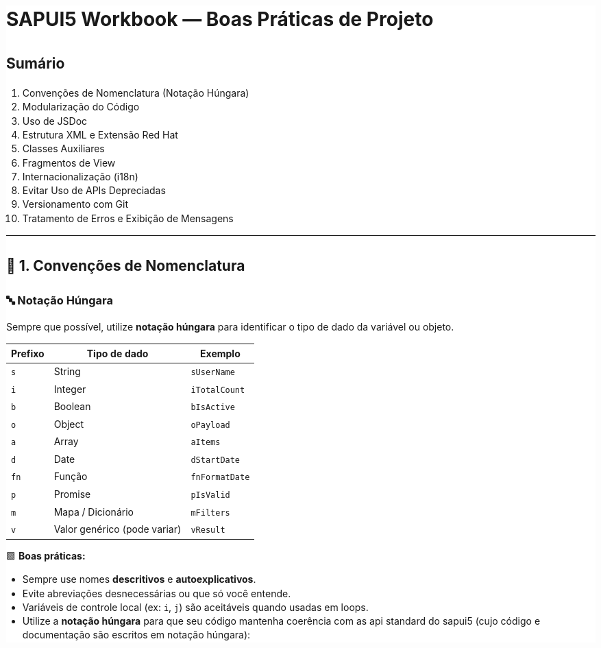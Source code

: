 # SAPUI5 Workbook — Boas Práticas de Projeto

## Sumário

1. Convenções de Nomenclatura (Notação Húngara)
2. Modularização do Código
3. Uso de JSDoc
4. Estrutura XML e Extensão Red Hat
5. Classes Auxiliares
6. Fragmentos de View
7. Internacionalização (i18n)
8. Evitar Uso de APIs Depreciadas
9. Versionamento com Git
10. Tratamento de Erros e Exibição de Mensagens

---

## 📘 1. Convenções de Nomenclatura

### 🔤 Notação Húngara

Sempre que possível, utilize **notação húngara** para identificar o tipo de dado da variável ou objeto.

| Prefixo | Tipo de dado                 | Exemplo        |
| ------- | ---------------------------- | -------------- |
| `s`     | String                       | `sUserName`    |
| `i`     | Integer                      | `iTotalCount`  |
| `b`     | Boolean                      | `bIsActive`    |
| `o`     | Object                       | `oPayload`     |
| `a`     | Array                        | `aItems`       |
| `d`     | Date                         | `dStartDate`   |
| `fn`    | Função                       | `fnFormatDate` |
| `p`     | Promise                      | `pIsValid`     |
| `m`     | Mapa / Dicionário            | `mFilters`     |
| `v`     | Valor genérico (pode variar) | `vResult`      |

🟩 **Boas práticas:**

-   Sempre use nomes **descritivos** e **autoexplicativos**.
-   Evite abreviações desnecessárias ou que só você entende.
-   Variáveis de controle local (ex: `i`, `j`) são aceitáveis quando usadas em loops.
-   Utilize a **notação húngara** para que seu código mantenha coerência com as api standard do sapui5 (cujo código e documentação são escritos em notação húngara):
